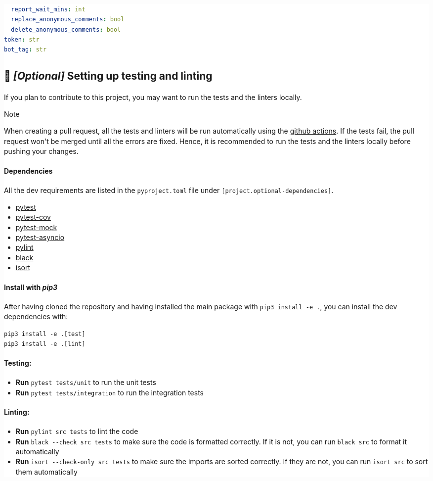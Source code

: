 ```yaml
  report_wait_mins: int
  replace_anonymous_comments: bool
  delete_anonymous_comments: bool
token: str
bot_tag: str
```

## 🧪 _[Optional]_ Setting up testing and linting

If you plan to contribute to this project, you may want to run the tests and the linters locally.

> [!Note]  
> When creating a pull request, all the tests and linters will be run automatically using the [github actions](.github/workflows).
> If the tests fail, the pull request won't be merged until all the errors are fixed.
> Hence, it is recommended to run the tests and the linters locally before pushing your changes.

#### Dependencies

All the dev requirements are listed in the `pyproject.toml` file under `[project.optional-dependencies]`.

- [pytest](https://pypi.org/project/pytest/)
- [pytest-cov](https://pypi.org/project/pytest-cov/)
- [pytest-mock](https://pypi.org/project/pytest-mock/)
- [pytest-asyncio](https://pypi.org/project/pytest-asyncio/)
- [pylint](https://pypi.org/project/pylint/)
- [black](https://pypi.org/project/black/)
- [isort](https://pypi.org/project/isort/)

#### Install with _pip3_

After having cloned the repository and having installed the main package with `pip3 install -e .`, you can install the dev dependencies with:

```shell
pip3 install -e .[test]
pip3 install -e .[lint]
```

#### Testing:

- **Run** `pytest tests/unit` to run the unit tests
- **Run** `pytest tests/integration` to run the integration tests
  
  

#### Linting:

- **Run** `pylint src tests` to lint the code
- **Run** `black --check src tests` to make sure the code is formatted correctly. If it is not, you can run `black src` to format it automatically
- **Run** `isort --check-only src tests` to make sure the imports are sorted correctly. If they are not, you can run `isort src` to sort them automatically
